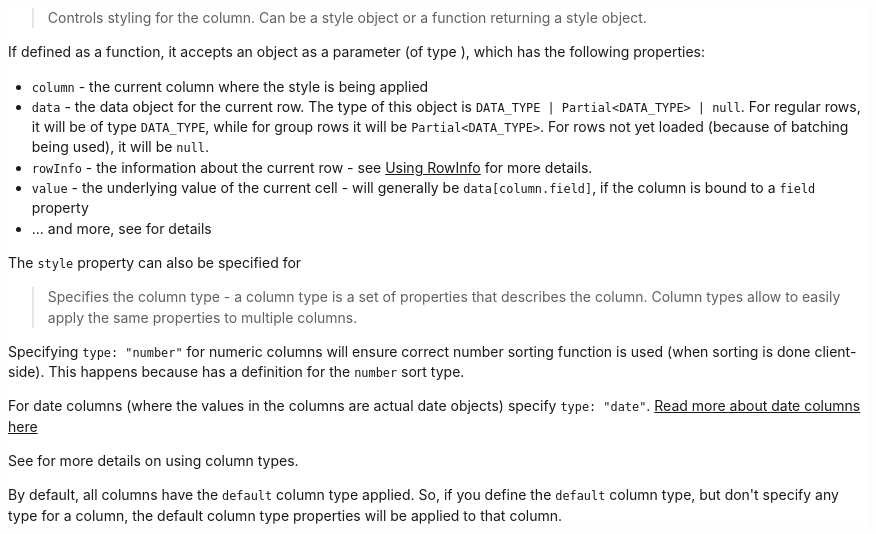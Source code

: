 <Prop name="columns.style" type="CSSProperties | (param: InfiniteTableColumnStyleFnParams) => CSSProperties">

> Controls styling for the column. Can be a style object or a function returning a style object.

If defined as a function, it accepts an object as a parameter (of type <TypeLink name="InfiniteTableColumnStylingFnParams" />), which has the following properties:

- `column` - the current column where the style is being applied
- `data` - the data object for the current row. The type of this object is `DATA_TYPE | Partial<DATA_TYPE> | null`. For regular rows, it will be of type `DATA_TYPE`, while for group rows it will be `Partial<DATA_TYPE>`. For rows not yet loaded (because of batching being used), it will be `null`.
- `rowInfo` - the information about the current row - see [Using RowInfo](/docs/learn/rows/using-row-info) for more details.
- `value` - the underlying value of the current cell - will generally be `data[column.field]`, if the column is bound to a `field` property
- ... and more, see <TypeLink name="InfiniteTableColumnStylingFnParams" /> for details

<Note>

The `style` property can also be specified for <PropLink name="columnTypes"/>

</Note>

<Sandpack>

```ts file="columns-style-example.page.tsx"

```

</Sandpack>

</Prop>

<Prop name="columns.type" type="string | string[]" defaultValue="'default'">

> Specifies the column type - a column type is a set of properties that describes the column. Column types allow to easily apply the same properties to multiple columns.

<Note>

Specifying `type: "number"` for numeric columns will ensure correct number sorting function is used (when sorting is done client-side). This happens because <DPropLink name="sortTypes" /> has a definition for the `number` sort type.

For date columns (where the values in the columns are actual date objects) specify `type: "date"`. [Read more about date columns here](/docs/learn/working-with-data/handling-dates#using-date-strings)

</Note>

See <PropLink name="columnTypes"/> for more details on using column types.

<Note>

By default, all columns have the `default` column type applied. So, if you define the `default` column type, but don't specify any <PropLink name="columns.type">type</PropLink> for a column, the default column type properties will be applied to that column.

</Note>

<Note>
